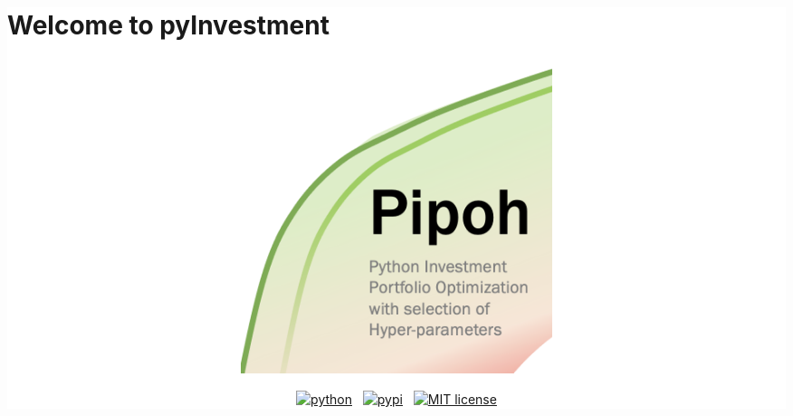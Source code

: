 # Welcome to pyInvestment
<p align="center">
    <img width=40% src="https://github.com/faprieto96/pipoh/blob/master/documentation/images/pipoh_logo.png?raw=true">
</p>


<p align="center">
    <a href="https://www.python.org/">
        <img src="https://img.shields.io/badge/python-v3-brightgreen.svg"
            alt="python"></a> &nbsp;
    <a href="https://pypi.org/project/Pipoh/">
        <img src="https://img.shields.io/badge/pypi-v0.0.1-brightgreen.svg"
            alt="pypi"></a> &nbsp;
    <a href="https://opensource.org/licenses/MIT">
        <img src="https://img.shields.io/badge/license-MIT-brightgreen.svg"
            alt="MIT license"></a>
</p>
